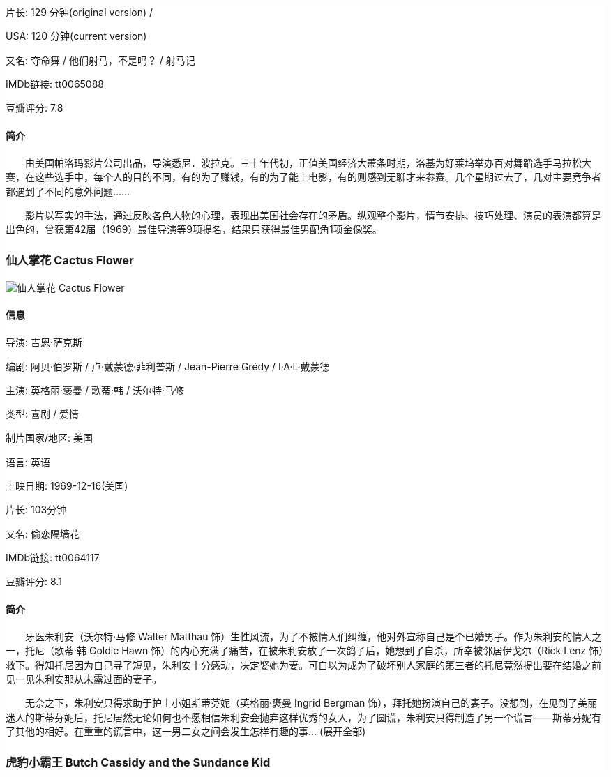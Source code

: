 片长: 129 分钟(original version) / 

USA: 120 分钟(current version) 

又名: 夺命舞 / 他们射马，不是吗？ / 射马记 

IMDb链接: tt0065088

豆瓣评分: 7.8

#### 简介

　　由美国帕洛玛影片公司出品，导演悉尼．波拉克。三十年代初，正值美国经济大萧条时期，洛基为好莱坞举办百对舞蹈选手马拉松大赛，在这些选手中，每个人的目的不同，有的为了赚钱，有的为了能上电影，有的则感到无聊才来参赛。几个星期过去了，几对主要竞争者都遇到了不同的意外问题……

　　影片以写实的手法，通过反映各色人物的心理，表现出美国社会存在的矛盾。纵观整个影片，情节安排、技巧处理、演员的表演都算是出色的，曾获第42届（1969）最佳导演等9项提名，结果只获得最佳男配角1项金像奖。



### 仙人掌花 Cactus Flower

![仙人掌花 Cactus Flower](https://img3.doubanio.com/view/photo/s_ratio_poster/public/p1659568554.jpg)

#### 信息

导演: 吉恩·萨克斯 

编剧: 阿贝·伯罗斯 / 卢·戴蒙德·菲利普斯 / Jean-Pierre Grédy / I·A·L·戴蒙德 

主演: 英格丽·褒曼 / 歌蒂·韩 / 沃尔特·马修 

类型: 喜剧 / 爱情 

制片国家/地区: 美国 

语言: 英语 

上映日期: 1969-12-16(美国) 

片长: 103分钟 

又名: 偷恋隔墙花 

IMDb链接: tt0064117

豆瓣评分: 8.1

#### 简介

　　牙医朱利安（沃尔特·马修 Walter Matthau 饰）生性风流，为了不被情人们纠缠，他对外宣称自己是个已婚男子。作为朱利安的情人之一，托尼（歌蒂·韩 Goldie Hawn 饰）的内心充满了痛苦，在被朱利安放了一次鸽子后，她想到了自杀，所幸被邻居伊戈尔（Rick Lenz 饰）救下。得知托尼因为自己寻了短见，朱利安十分感动，决定娶她为妻。可自以为成为了破坏别人家庭的第三者的托尼竟然提出要在结婚之前见一见朱利安那从未露过面的妻子。

　　无奈之下，朱利安只得求助于护士小姐斯蒂芬妮（英格丽·褒曼 Ingrid Bergman 饰），拜托她扮演自己的妻子。没想到，在见到了美丽迷人的斯蒂芬妮后，托尼居然无论如何也不愿相信朱利安会抛弃这样优秀的女人，为了圆谎，朱利安只得制造了另一个谎言——斯蒂芬妮有了其他的相好。在重重的谎言中，这一男二女之间会发生怎样有趣的事... (展开全部)



### 虎豹小霸王 Butch Cassidy and the Sundance Kid
